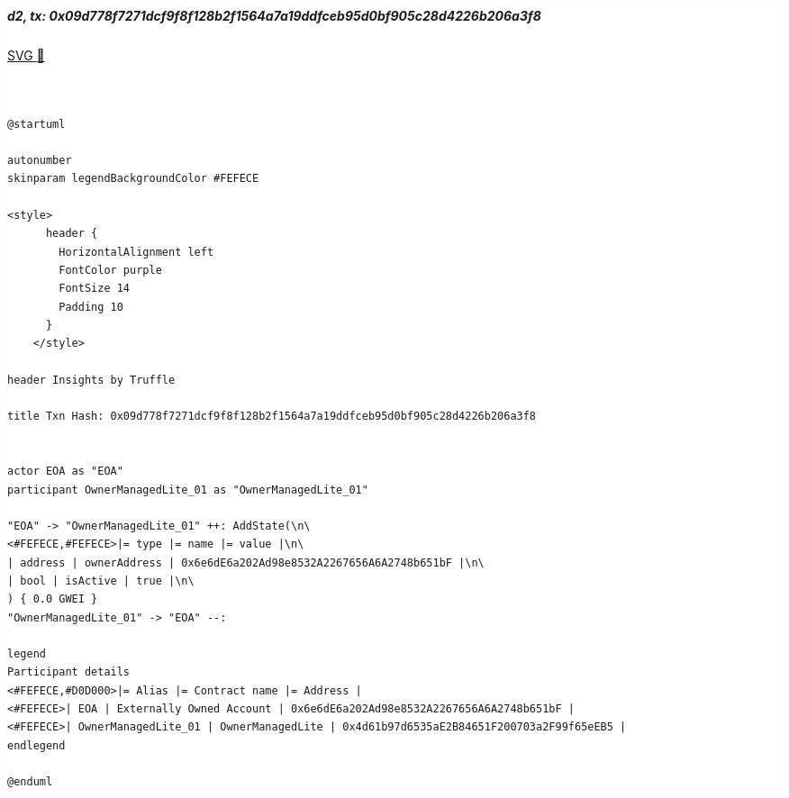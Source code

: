 ##### d2, tx: 0x09d778f7271dcf9f8f128b2f1564a7a19ddfceb95d0bf905c28d4226b206a3f8

[SVG :telescope:](https://www.planttext.com/api/plantuml/svg/bLF1Rjim3BthAuZiig7h9YknR0TPKAUrrm8RMg05TYamo9QS25NaG9QxfCt-VOpZ1XcMotmG9Ohaqtka2Rbel72-NHf2HEjhsouBvKZpfErAEB44e-RAofaed-QkRgsyh4tju5sUvTbbHiYayHkZfWIwRw64L0vU-oF0TUtqIsszCAdHSxjKrcF5oXy2ShpSbrorRcNKNnVt-aL1C3huxeIKsiuXeBthTsSdd_j7a1x_nZPwll0D51juS6rLOLtYjJSA7jOMhaMp60DTqqH6KLn5B0faMILLN0KiBbWLX7ma8X4aKbQbAf9Gqg9AQ5YoM8uOumMZN0ohcA1afSUdPxSfY0O6Q0S4PVEwr2k1L6z_MUM-2olcIdxJNlsaGHTumZyWfCk7y-dfUpWx6qCgvRqNNhr_j8zaqdVXOs-dso_WDoi5QArOTlPPc1Otk_0je7nEDGrieTu1f8SZNNF5PSO5eooLIQpYSCXIf1hnaASyPT4eBdWO5FbRgQAk3IRg9YszVaO4yEuDw0Ey0lr4uUkFx0PRT9hDZkQUx_aO2DcF6Rax4aygBxHfZcXUqIjAwOucJXFgY9jB71E7NJWGFf0wv4stNODmNNlbh31cqpL6GbgMEDB-FmKuBdogmVzwEu2Hv46HH9A7mr1aR1QFi5xEA8teKB0yIIeUgcmM8W0gqUj1Bd35d_CF)


```plantuml


@startuml

autonumber
skinparam legendBackgroundColor #FEFECE

<style>
      header {
        HorizontalAlignment left
        FontColor purple
        FontSize 14
        Padding 10
      }
    </style>

header Insights by Truffle

title Txn Hash: 0x09d778f7271dcf9f8f128b2f1564a7a19ddfceb95d0bf905c28d4226b206a3f8


actor EOA as "EOA"
participant OwnerManagedLite_01 as "OwnerManagedLite_01"

"EOA" -> "OwnerManagedLite_01" ++: AddState(\n\
<#FEFECE,#FEFECE>|= type |= name |= value |\n\
| address | ownerAddress | 0x6e6dE6a202Ad98e8532A2267656A6A2748b651bF |\n\
| bool | isActive | true |\n\
) { 0.0 GWEI }
"OwnerManagedLite_01" -> "EOA" --: 

legend
Participant details
<#FEFECE,#D0D000>|= Alias |= Contract name |= Address |
<#FEFECE>| EOA | Externally Owned Account | 0x6e6dE6a202Ad98e8532A2267656A6A2748b651bF |
<#FEFECE>| OwnerManagedLite_01 | OwnerManagedLite | 0x4d61b97d6535aE2B84651F200703a2F99f65eEB5 |
endlegend

@enduml
```

